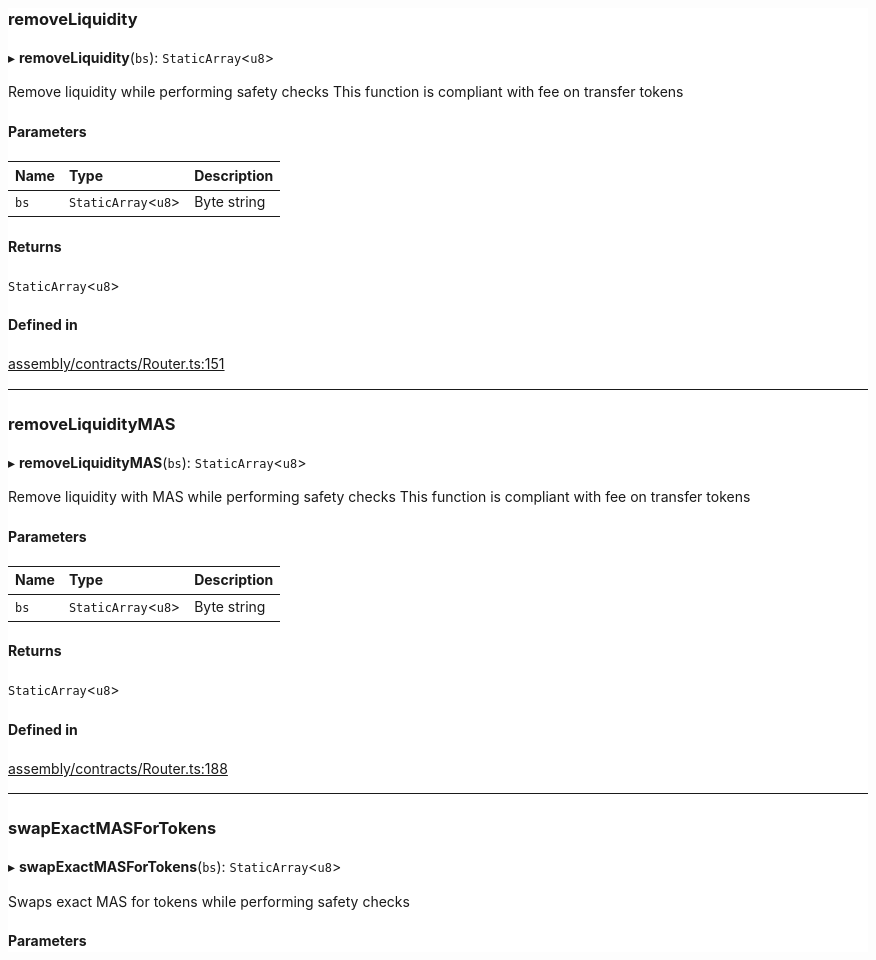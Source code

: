 ### removeLiquidity

▸ **removeLiquidity**(`bs`): `StaticArray`<`u8`\>

Remove liquidity while performing safety checks
This function is compliant with fee on transfer tokens

#### Parameters

| Name | Type | Description |
| :------ | :------ | :------ |
| `bs` | `StaticArray`<`u8`\> | Byte string |

#### Returns

`StaticArray`<`u8`\>

#### Defined in

[assembly/contracts/Router.ts:151](https://github.com/dusaprotocol/v2.1/blob/0058e1c/assembly/contracts/Router.ts#L151)

___

### removeLiquidityMAS

▸ **removeLiquidityMAS**(`bs`): `StaticArray`<`u8`\>

Remove liquidity with MAS while performing safety checks
This function is compliant with fee on transfer tokens

#### Parameters

| Name | Type | Description |
| :------ | :------ | :------ |
| `bs` | `StaticArray`<`u8`\> | Byte string |

#### Returns

`StaticArray`<`u8`\>

#### Defined in

[assembly/contracts/Router.ts:188](https://github.com/dusaprotocol/v2.1/blob/0058e1c/assembly/contracts/Router.ts#L188)

___

### swapExactMASForTokens

▸ **swapExactMASForTokens**(`bs`): `StaticArray`<`u8`\>

Swaps exact MAS for tokens while performing safety checks

#### Parameters
